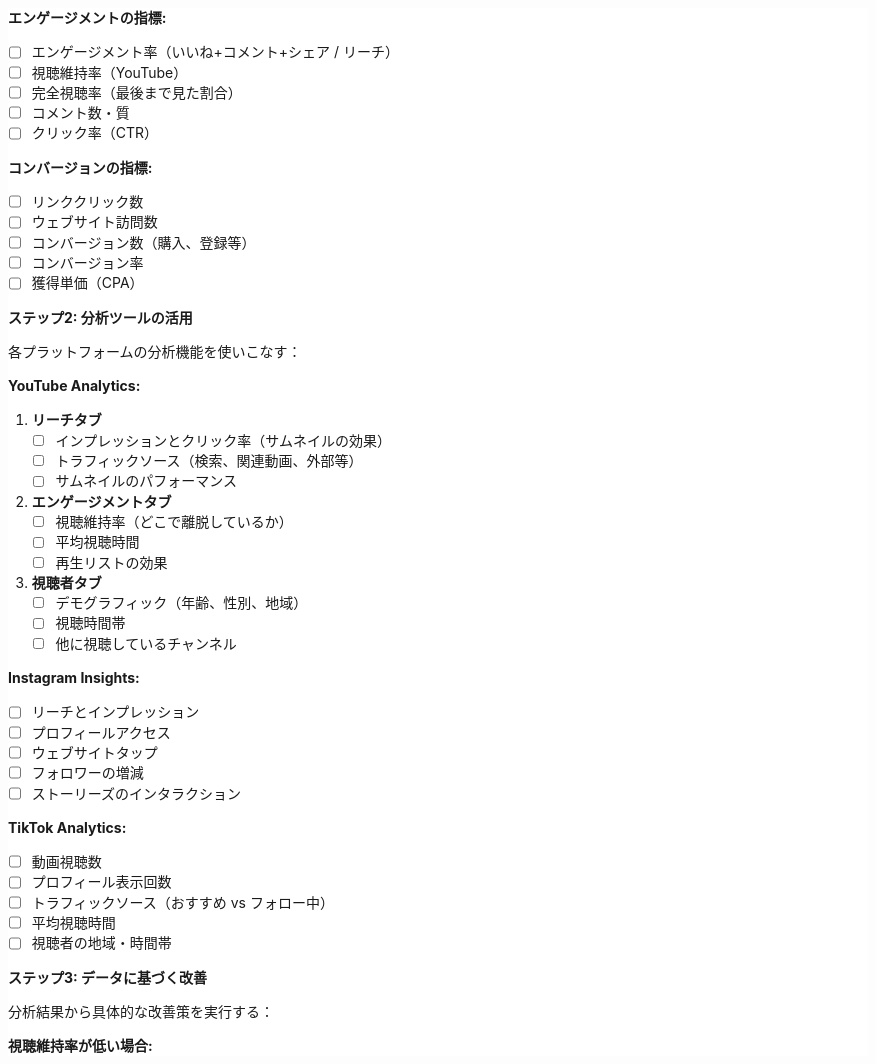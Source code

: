 **エンゲージメントの指標:**

- [ ] エンゲージメント率（いいね+コメント+シェア / リーチ）
- [ ] 視聴維持率（YouTube）
- [ ] 完全視聴率（最後まで見た割合）
- [ ] コメント数・質
- [ ] クリック率（CTR）

**コンバージョンの指標:**

- [ ] リンククリック数
- [ ] ウェブサイト訪問数
- [ ] コンバージョン数（購入、登録等）
- [ ] コンバージョン率
- [ ] 獲得単価（CPA）

**ステップ2: 分析ツールの活用**

各プラットフォームの分析機能を使いこなす：

**YouTube Analytics:**

1. **リーチタブ**
   - [ ] インプレッションとクリック率（サムネイルの効果）
   - [ ] トラフィックソース（検索、関連動画、外部等）
   - [ ] サムネイルのパフォーマンス

2. **エンゲージメントタブ**
   - [ ] 視聴維持率（どこで離脱しているか）
   - [ ] 平均視聴時間
   - [ ] 再生リストの効果

3. **視聴者タブ**
   - [ ] デモグラフィック（年齢、性別、地域）
   - [ ] 視聴時間帯
   - [ ] 他に視聴しているチャンネル

**Instagram Insights:**

- [ ] リーチとインプレッション
- [ ] プロフィールアクセス
- [ ] ウェブサイトタップ
- [ ] フォロワーの増減
- [ ] ストーリーズのインタラクション

**TikTok Analytics:**

- [ ] 動画視聴数
- [ ] プロフィール表示回数
- [ ] トラフィックソース（おすすめ vs フォロー中）
- [ ] 平均視聴時間
- [ ] 視聴者の地域・時間帯

**ステップ3: データに基づく改善**

分析結果から具体的な改善策を実行する：

**視聴維持率が低い場合:**
